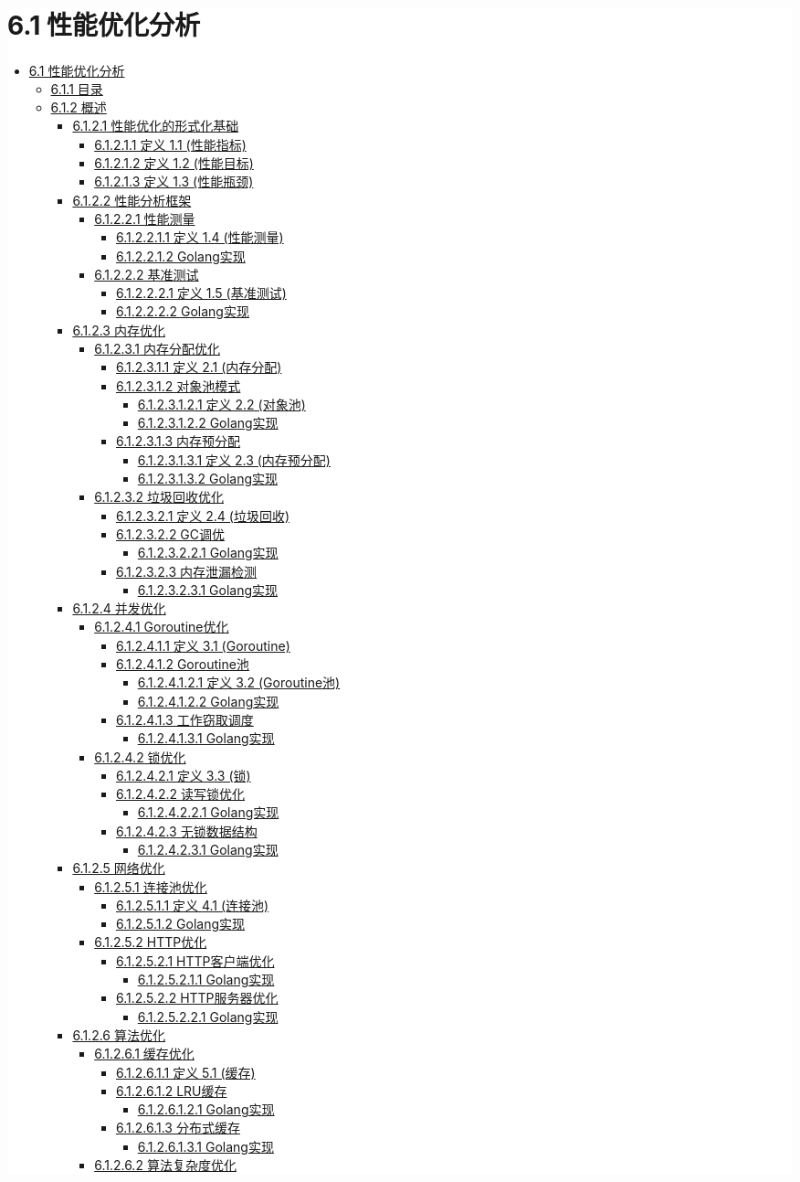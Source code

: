 # 6.1 性能优化分析


- [6.1 性能优化分析](#性能优化分析)
  - [6.1.1 目录](#目录)
  - [6.1.2 概述](#概述)
    - [6.1.2.1 性能优化的形式化基础](#性能优化的形式化基础)
      - [6.1.2.1.1 定义 1.1 (性能指标)](#定义-11-性能指标)
      - [6.1.2.1.2 定义 1.2 (性能目标)](#定义-12-性能目标)
      - [6.1.2.1.3 定义 1.3 (性能瓶颈)](#定义-13-性能瓶颈)
    - [6.1.2.2 性能分析框架](#性能分析框架)
      - [6.1.2.2.1 性能测量](#性能测量)
        - [6.1.2.2.1.1 定义 1.4 (性能测量)](#定义-14-性能测量)
        - [6.1.2.2.1.2 Golang实现](#golang实现)
      - [6.1.2.2.2 基准测试](#基准测试)
        - [6.1.2.2.2.1 定义 1.5 (基准测试)](#定义-15-基准测试)
        - [6.1.2.2.2.2 Golang实现](#golang实现)
    - [6.1.2.3 内存优化](#内存优化)
      - [6.1.2.3.1 内存分配优化](#内存分配优化)
        - [6.1.2.3.1.1 定义 2.1 (内存分配)](#定义-21-内存分配)
        - [6.1.2.3.1.2 对象池模式](#对象池模式)
          - [6.1.2.3.1.2.1 定义 2.2 (对象池)](#定义-22-对象池)
          - [6.1.2.3.1.2.2 Golang实现](#golang实现)
        - [6.1.2.3.1.3 内存预分配](#内存预分配)
          - [6.1.2.3.1.3.1 定义 2.3 (内存预分配)](#定义-23-内存预分配)
          - [6.1.2.3.1.3.2 Golang实现](#golang实现)
      - [6.1.2.3.2 垃圾回收优化](#垃圾回收优化)
        - [6.1.2.3.2.1 定义 2.4 (垃圾回收)](#定义-24-垃圾回收)
        - [6.1.2.3.2.2 GC调优](#gc调优)
          - [6.1.2.3.2.2.1 Golang实现](#golang实现)
        - [6.1.2.3.2.3 内存泄漏检测](#内存泄漏检测)
          - [6.1.2.3.2.3.1 Golang实现](#golang实现)
    - [6.1.2.4 并发优化](#并发优化)
      - [6.1.2.4.1 Goroutine优化](#goroutine优化)
        - [6.1.2.4.1.1 定义 3.1 (Goroutine)](#定义-31-goroutine)
        - [6.1.2.4.1.2 Goroutine池](#goroutine池)
          - [6.1.2.4.1.2.1 定义 3.2 (Goroutine池)](#定义-32-goroutine池)
          - [6.1.2.4.1.2.2 Golang实现](#golang实现)
        - [6.1.2.4.1.3 工作窃取调度](#工作窃取调度)
          - [6.1.2.4.1.3.1 Golang实现](#golang实现)
      - [6.1.2.4.2 锁优化](#锁优化)
        - [6.1.2.4.2.1 定义 3.3 (锁)](#定义-33-锁)
        - [6.1.2.4.2.2 读写锁优化](#读写锁优化)
          - [6.1.2.4.2.2.1 Golang实现](#golang实现)
        - [6.1.2.4.2.3 无锁数据结构](#无锁数据结构)
          - [6.1.2.4.2.3.1 Golang实现](#golang实现)
    - [6.1.2.5 网络优化](#网络优化)
      - [6.1.2.5.1 连接池优化](#连接池优化)
        - [6.1.2.5.1.1 定义 4.1 (连接池)](#定义-41-连接池)
        - [6.1.2.5.1.2 Golang实现](#golang实现)
      - [6.1.2.5.2 HTTP优化](#http优化)
        - [6.1.2.5.2.1 HTTP客户端优化](#http客户端优化)
          - [6.1.2.5.2.1.1 Golang实现](#golang实现)
        - [6.1.2.5.2.2 HTTP服务器优化](#http服务器优化)
          - [6.1.2.5.2.2.1 Golang实现](#golang实现)
    - [6.1.2.6 算法优化](#算法优化)
      - [6.1.2.6.1 缓存优化](#缓存优化)
        - [6.1.2.6.1.1 定义 5.1 (缓存)](#定义-51-缓存)
        - [6.1.2.6.1.2 LRU缓存](#lru缓存)
          - [6.1.2.6.1.2.1 Golang实现](#golang实现)
        - [6.1.2.6.1.3 分布式缓存](#分布式缓存)
          - [6.1.2.6.1.3.1 Golang实现](#golang实现)
      - [6.1.2.6.2 算法复杂度优化](#算法复杂度优化)